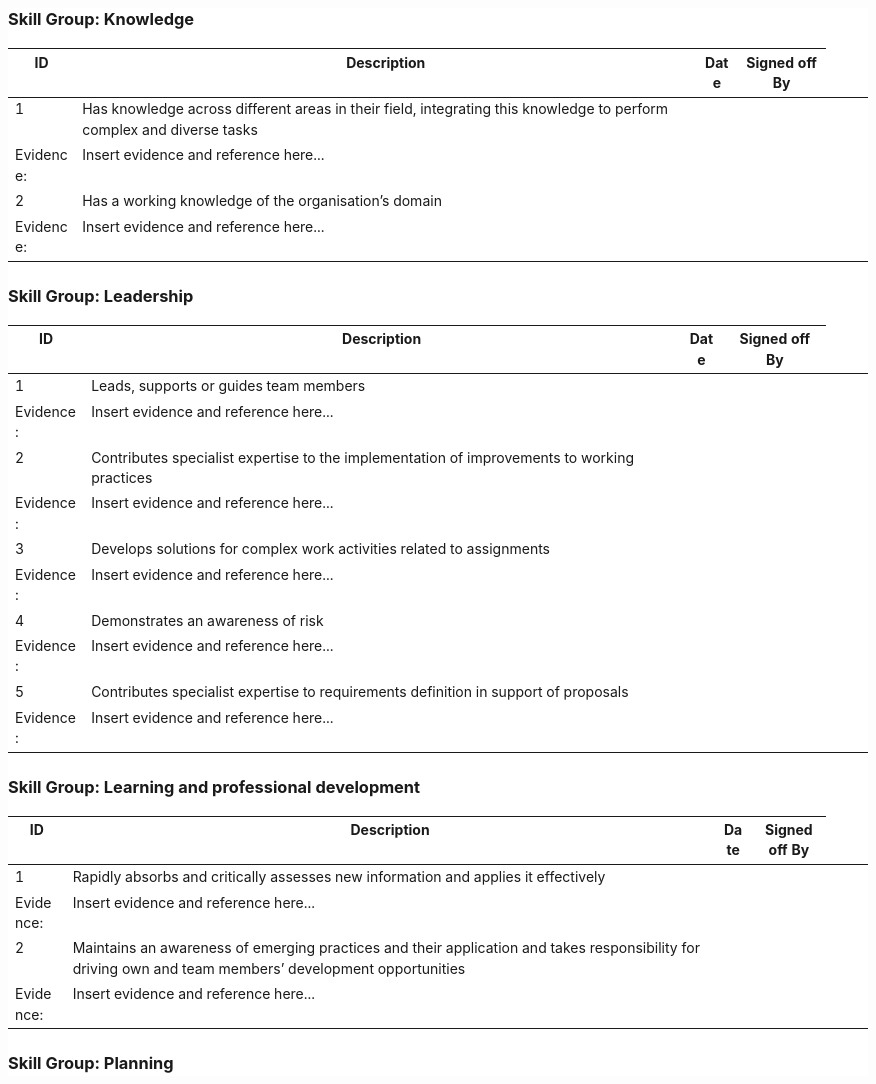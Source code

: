 ### Skill Group: Knowledge  
  
| ID  | Description  | Date  | Signed off By  |  
|---|---|---|---|  
| 1 | Has knowledge across different areas in their field, integrating this knowledge to perform complex and diverse tasks | | |  
| Evidence: <td colspan=3> Insert evidence and reference here... |  
| 2 | Has a working knowledge of the organisation’s domain | | |  
| Evidence: <td colspan=3> Insert evidence and reference here... |  
  
  
  
  
### Skill Group: Leadership  
  
| ID  | Description  | Date  | Signed off By  |  
|---|---|---|---|  
| 1 | Leads, supports or guides team members | | |  
| Evidence: <td colspan=3> Insert evidence and reference here... |  
| 2 | Contributes specialist expertise to the implementation of improvements to working practices | | |  
| Evidence: <td colspan=3> Insert evidence and reference here... |  
| 3 | Develops solutions for complex work activities related to assignments | | |  
| Evidence: <td colspan=3> Insert evidence and reference here... |  
| 4 | Demonstrates an awareness of risk | | |  
| Evidence: <td colspan=3> Insert evidence and reference here... |  
| 5 | Contributes specialist expertise to requirements definition in support of proposals | | |  
| Evidence: <td colspan=3> Insert evidence and reference here... |  
  
  
  
  
### Skill Group: Learning and professional development  
  
| ID  | Description  | Date  | Signed off By  |  
|---|---|---|---|  
| 1 | Rapidly absorbs and critically assesses new information and applies it effectively | | |  
| Evidence: <td colspan=3> Insert evidence and reference here... |  
| 2 | Maintains an awareness of emerging practices and their application and takes responsibility for driving own and team members’ development opportunities | | |  
| Evidence: <td colspan=3> Insert evidence and reference here... |  
  
  
  
  
### Skill Group: Planning  
  